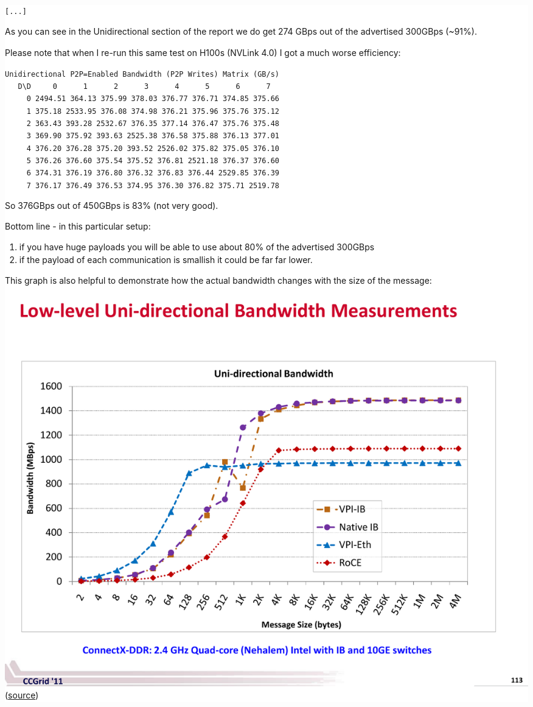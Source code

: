 ```
[...]
```

As you can see in the Unidirectional section of the report we do get 274 GBps out of the advertised 300GBps (~91%).

Please note that when I re-run this same test on H100s (NVLink 4.0) I got a much worse efficiency:

```
Unidirectional P2P=Enabled Bandwidth (P2P Writes) Matrix (GB/s)
   D\D     0      1      2      3      4      5      6      7
     0 2494.51 364.13 375.99 378.03 376.77 376.71 374.85 375.66
     1 375.18 2533.95 376.08 374.98 376.21 375.96 375.76 375.12
     2 363.43 393.28 2532.67 376.35 377.14 376.47 375.76 375.48
     3 369.90 375.92 393.63 2525.38 376.58 375.88 376.13 377.01
     4 376.20 376.28 375.20 393.52 2526.02 375.82 375.05 376.10
     5 376.26 376.60 375.54 375.52 376.81 2521.18 376.37 376.60
     6 374.31 376.19 376.80 376.32 376.83 376.44 2529.85 376.39
     7 376.17 376.49 376.53 374.95 376.30 376.82 375.71 2519.78
```

So 376GBps out of 450GBps is 83% (not very good).

Bottom line - in this particular setup:
1. if you have huge payloads you will be able to use about 80% of the advertised 300GBps
2. if the payload of each communication is smallish it could be far far lower.

This graph is also helpful to demonstrate how the actual bandwidth changes with the size of the message:

![Low-level Uni-directional Bandwidth Measurements](images/ccgrid11-uni-direction-bandwidth.png)
([source](https://ieeexplore.ieee.org/document/5238655))
